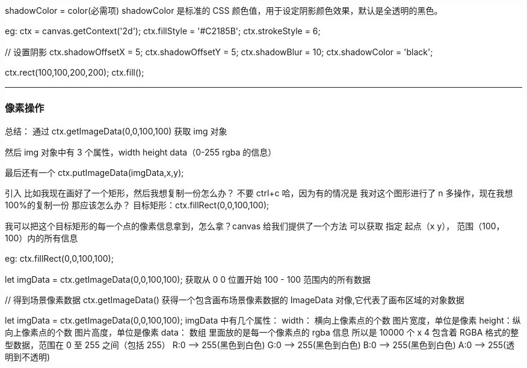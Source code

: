shadowColor = color(必需项)
shadowColor 是标准的 CSS 颜色值，用于设定阴影颜色效果，默认是全透明的黑色。

eg:
ctx = canvas.getContext('2d');
ctx.fillStyle = '#C2185B';
ctx.strokeStyle = 6;

// 设置阴影
ctx.shadowOffsetX = 5;
ctx.shadowOffsetY = 5;
ctx.shadowBlur = 10;
ctx.shadowColor = 'black';

ctx.rect(100,100,200,200);
ctx.fill();

---

### 像素操作

总结：
通过
ctx.getImageData(0,0,100,100) 获取 img 对象

然后
img 对象中有 3 个属性，width height data（0-255 rgba 的信息）

最后还有一个
ctx.putImageData(imgData,x,y);

引入
比如我现在画好了一个矩形，然后我想复制一份怎么办？ 不要 ctrl+c 哈，因为有的情况是
我对这个图形进行了 n 多操作，现在我想 100%的复制一份 那应该怎么办？
目标矩形：ctx.fillRect(0,0,100,100);

我可以把这个目标矩形的每一个点的像素信息拿到，怎么拿？canvas 给我们提供了一个方法
可以获取 指定 起点（x y）， 范围（100，100）内的所有信息

eg:
ctx.fillRect(0,0,100,100);

let imgData = ctx.getImageData(0,0,100,100);
获取从 0 0 位置开始 100 - 100 范围内的所有数据

// 得到场景像素数据
ctx.getImageData()
获得一个包含画布场景像素数据的 ImageData 对像,它代表了画布区域的对象数据

let imgData = ctx.getImageData(0,0,100,100);
imgData 中有几个属性：
width： 横向上像素点的个数 图片宽度，单位是像素
height：纵向上像素点的个数 图片高度，单位是像素
data： 数组 里面放的是每一个像素点的 rgba 信息 所以是 10000 个 x 4
包含着 RGBA 格式的整型数据，范围在 0 至 255 之间（包括 255）
R:0 --> 255(黑色到白色)
G:0 --> 255(黑色到白色)
B:0 --> 255(黑色到白色)
A:0 --> 255(透明到不透明)
